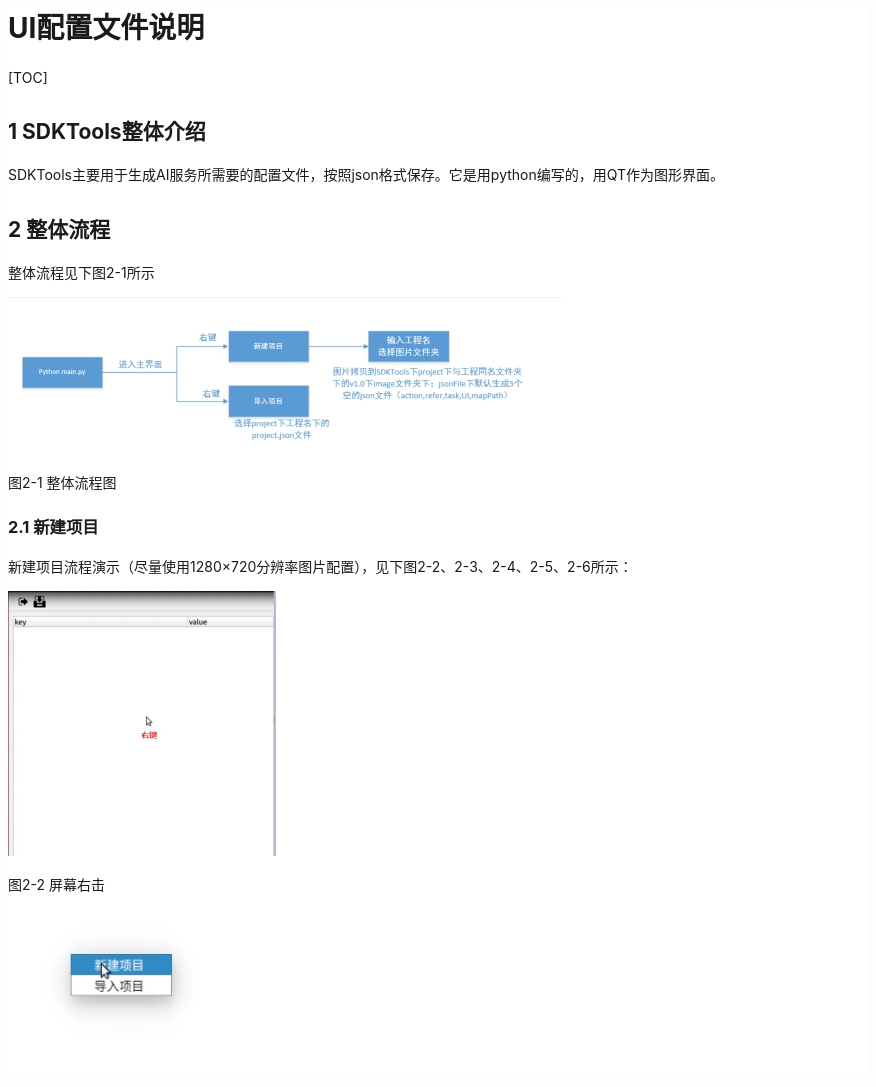 #  UI配置文件说明

[TOC]

## 1 SDKTools整体介绍

SDKTools主要用于生成AI服务所需要的配置文件，按照json格式保存。它是用python编写的，用QT作为图形界面。



## 2 整体流程

整体流程见下图2-1所示

![img](../img/Mappath/wpsF0A3.jpg)

图2-1 整体流程图

### 2.1 新建项目

新建项目流程演示（尽量使用1280×720分辨率图片配置），见下图2-2、2-3、2-4、2-5、2-6所示：

![img](../img/Mappath/wpsEB8F.jpg)

图2-2 屏幕右击

![img](../img/Mappath/wpsB0A3.jpg)
